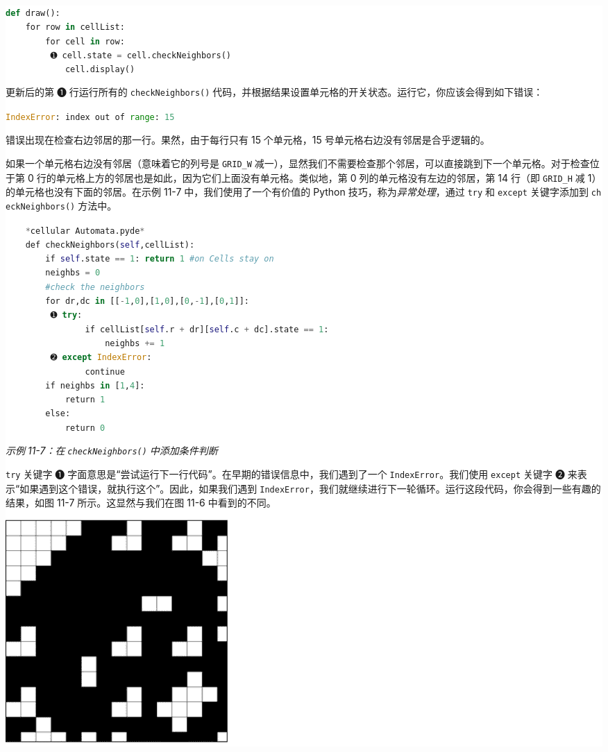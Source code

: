 ```py
def draw():
    for row in cellList:
        for cell in row:
         ➊ cell.state = cell.checkNeighbors()
            cell.display()
```

更新后的第 ➊ 行运行所有的 `checkNeighbors()` 代码，并根据结果设置单元格的开关状态。运行它，你应该会得到如下错误：

```py
IndexError: index out of range: 15
```

错误出现在检查右边邻居的那一行。果然，由于每行只有 15 个单元格，15 号单元格右边没有邻居是合乎逻辑的。

如果一个单元格右边没有邻居（意味着它的列号是 `GRID_W` 减一），显然我们不需要检查那个邻居，可以直接跳到下一个单元格。对于检查位于第 0 行的单元格上方的邻居也是如此，因为它们上面没有单元格。类似地，第 0 列的单元格没有左边的邻居，第 14 行（即 `GRID_H` 减 1）的单元格也没有下面的邻居。在示例 11-7 中，我们使用了一个有价值的 Python 技巧，称为*异常处理*，通过 `try` 和 `except` 关键字添加到 `checkNeighbors()` 方法中。

```py
    *cellular Automata.pyde*
    def checkNeighbors(self,cellList):
        if self.state == 1: return 1 #on Cells stay on
        neighbs = 0
        #check the neighbors
        for dr,dc in [[-1,0],[1,0],[0,-1],[0,1]]:
         ➊ try:
                if cellList[self.r + dr][self.c + dc].state == 1:
                    neighbs += 1
         ➋ except IndexError:
                continue
        if neighbs in [1,4]:
            return 1
        else:
            return 0
```

*示例 11-7：在 `checkNeighbors()` 中添加条件判断*

`try` 关键字 ➊ 字面意思是“尝试运行下一行代码”。在早期的错误信息中，我们遇到了一个 `IndexError`。我们使用 `except` 关键字 ➋ 来表示“如果遇到这个错误，就执行这个”。因此，如果我们遇到 `IndexError`，我们就继续进行下一轮循环。运行这段代码，你会得到一些有趣的结果，如图 11-7 所示。这显然与我们在图 11-6 中看到的不同。

![image](img/f234-01.jpg)
